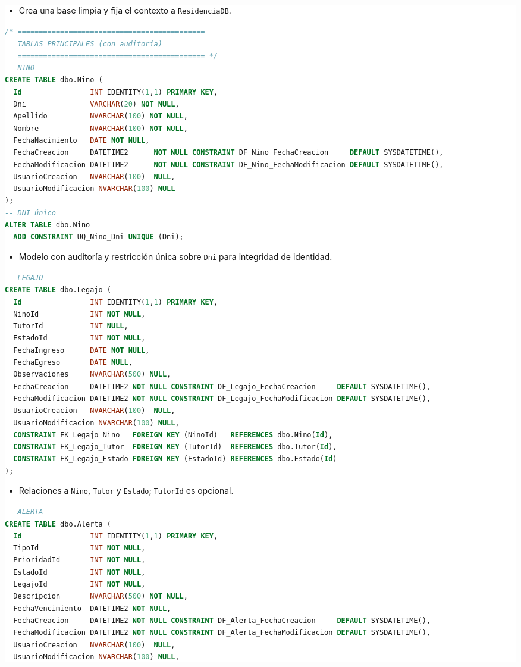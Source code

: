 - Crea una base limpia y fija el contexto a `ResidenciaDB`.

```24:42:db/bd.sql
/* ============================================
   TABLAS PRINCIPALES (con auditoría)
   ============================================ */
-- NINO
CREATE TABLE dbo.Nino (
  Id                INT IDENTITY(1,1) PRIMARY KEY,
  Dni               VARCHAR(20) NOT NULL,
  Apellido          NVARCHAR(100) NOT NULL,
  Nombre            NVARCHAR(100) NOT NULL,
  FechaNacimiento   DATE NOT NULL,
  FechaCreacion     DATETIME2      NOT NULL CONSTRAINT DF_Nino_FechaCreacion     DEFAULT SYSDATETIME(),
  FechaModificacion DATETIME2      NOT NULL CONSTRAINT DF_Nino_FechaModificacion DEFAULT SYSDATETIME(),
  UsuarioCreacion   NVARCHAR(100)  NULL,
  UsuarioModificacion NVARCHAR(100) NULL
);
-- DNI único
ALTER TABLE dbo.Nino
  ADD CONSTRAINT UQ_Nino_Dni UNIQUE (Dni);
```

- Modelo con auditoría y restricción única sobre `Dni` para integridad de identidad.

```94:110:db/bd.sql
-- LEGAJO
CREATE TABLE dbo.Legajo (
  Id                INT IDENTITY(1,1) PRIMARY KEY,
  NinoId            INT NOT NULL,
  TutorId           INT NULL,
  EstadoId          INT NOT NULL,
  FechaIngreso      DATE NOT NULL,
  FechaEgreso       DATE NULL,
  Observaciones     NVARCHAR(500) NULL,
  FechaCreacion     DATETIME2 NOT NULL CONSTRAINT DF_Legajo_FechaCreacion     DEFAULT SYSDATETIME(),
  FechaModificacion DATETIME2 NOT NULL CONSTRAINT DF_Legajo_FechaModificacion DEFAULT SYSDATETIME(),
  UsuarioCreacion   NVARCHAR(100)  NULL,
  UsuarioModificacion NVARCHAR(100) NULL,
  CONSTRAINT FK_Legajo_Nino   FOREIGN KEY (NinoId)   REFERENCES dbo.Nino(Id),
  CONSTRAINT FK_Legajo_Tutor  FOREIGN KEY (TutorId)  REFERENCES dbo.Tutor(Id),
  CONSTRAINT FK_Legajo_Estado FOREIGN KEY (EstadoId) REFERENCES dbo.Estado(Id)
);
```

- Relaciones a `Nino`, `Tutor` y `Estado`; `TutorId` es opcional.

```112:129:db/bd.sql
-- ALERTA
CREATE TABLE dbo.Alerta (
  Id                INT IDENTITY(1,1) PRIMARY KEY,
  TipoId            INT NOT NULL,
  PrioridadId       INT NOT NULL,
  EstadoId          INT NOT NULL,
  LegajoId          INT NOT NULL,
  Descripcion       NVARCHAR(500) NOT NULL,
  FechaVencimiento  DATETIME2 NOT NULL,
  FechaCreacion     DATETIME2 NOT NULL CONSTRAINT DF_Alerta_FechaCreacion     DEFAULT SYSDATETIME(),
  FechaModificacion DATETIME2 NOT NULL CONSTRAINT DF_Alerta_FechaModificacion DEFAULT SYSDATETIME(),
  UsuarioCreacion   NVARCHAR(100)  NULL,
  UsuarioModificacion NVARCHAR(100) NULL,
```